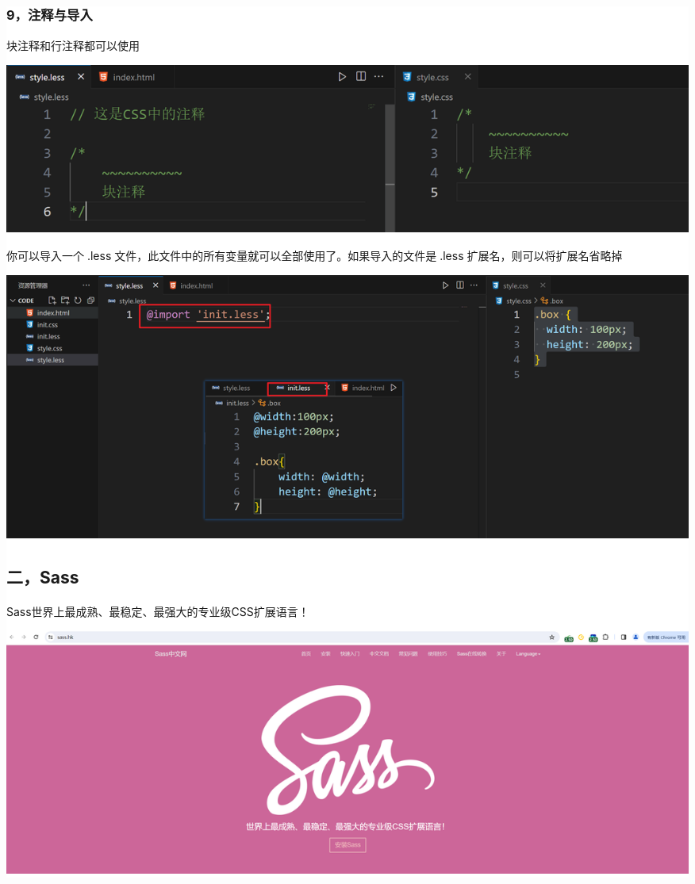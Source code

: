 

### 9，注释与导入



块注释和行注释都可以使用

![1713426893177](./assets/1713426893177.png)

你可以导入一个 .less 文件，此文件中的所有变量就可以全部使用了。如果导入的文件是 .less 扩展名，则可以将扩展名省略掉

![1713426989441](./assets/1713426989441.png)



## 二，Sass

Sass世界上最成熟、最稳定、最强大的专业级CSS扩展语言！

![1713427117867](./assets/1713427117867.png)
